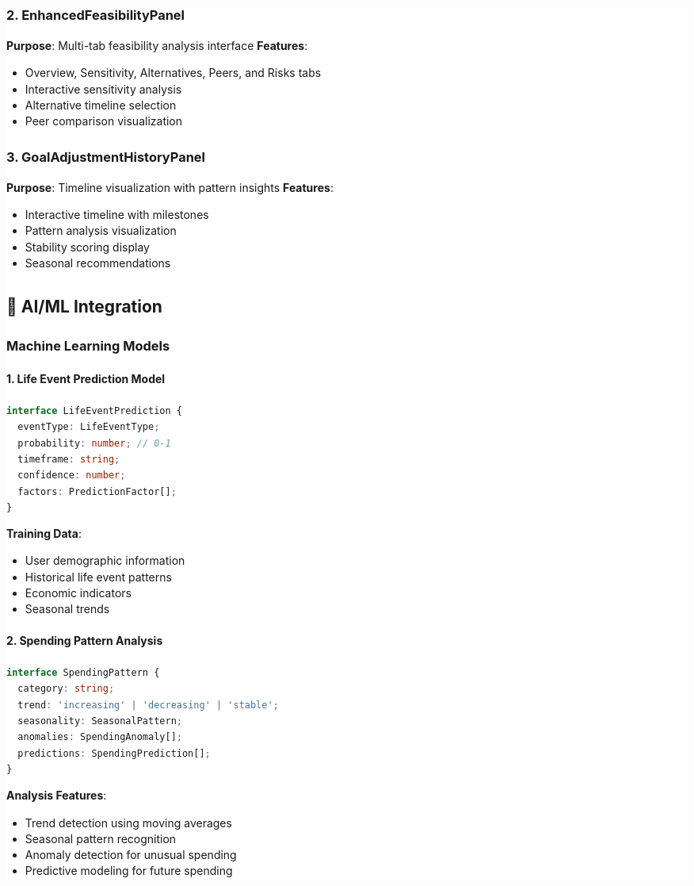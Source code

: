 ### 2. EnhancedFeasibilityPanel
**Purpose**: Multi-tab feasibility analysis interface
**Features**:
- Overview, Sensitivity, Alternatives, Peers, and Risks tabs
- Interactive sensitivity analysis
- Alternative timeline selection
- Peer comparison visualization

### 3. GoalAdjustmentHistoryPanel
**Purpose**: Timeline visualization with pattern insights
**Features**:
- Interactive timeline with milestones
- Pattern analysis visualization
- Stability scoring display
- Seasonal recommendations

## 🤖 AI/ML Integration

### Machine Learning Models

#### 1. Life Event Prediction Model
```typescript
interface LifeEventPrediction {
  eventType: LifeEventType;
  probability: number; // 0-1
  timeframe: string;
  confidence: number;
  factors: PredictionFactor[];
}
```

**Training Data**:
- User demographic information
- Historical life event patterns
- Economic indicators
- Seasonal trends

#### 2. Spending Pattern Analysis
```typescript
interface SpendingPattern {
  category: string;
  trend: 'increasing' | 'decreasing' | 'stable';
  seasonality: SeasonalPattern;
  anomalies: SpendingAnomaly[];
  predictions: SpendingPrediction[];
}
```

**Analysis Features**:
- Trend detection using moving averages
- Seasonal pattern recognition
- Anomaly detection for unusual spending
- Predictive modeling for future spending
